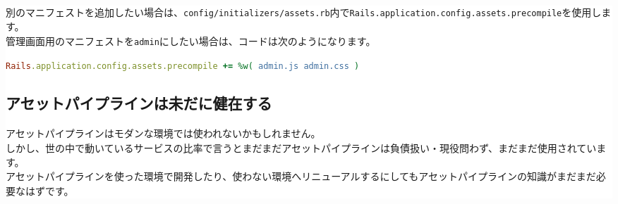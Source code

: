別のマニフェストを追加したい場合は、`config/initializers/assets.rb`内で`Rails.application.config.assets.precompile`を使用します。  
管理画面用のマニフェストを`admin`にしたい場合は、コードは次のようになります。

```ruby
Rails.application.config.assets.precompile += %w( admin.js admin.css )
```

## アセットパイプラインは未だに健在する
アセットパイプラインはモダンな環境では使われないかもしれません。  
しかし、世の中で動いているサービスの比率で言うとまだまだアセットパイプラインは負債扱い・現役問わず、まだまだ使用されています。  
アセットパイプラインを使った環境で開発したり、使わない環境へリニューアルするにしてもアセットパイプラインの知識がまだまだ必要なはずです。
